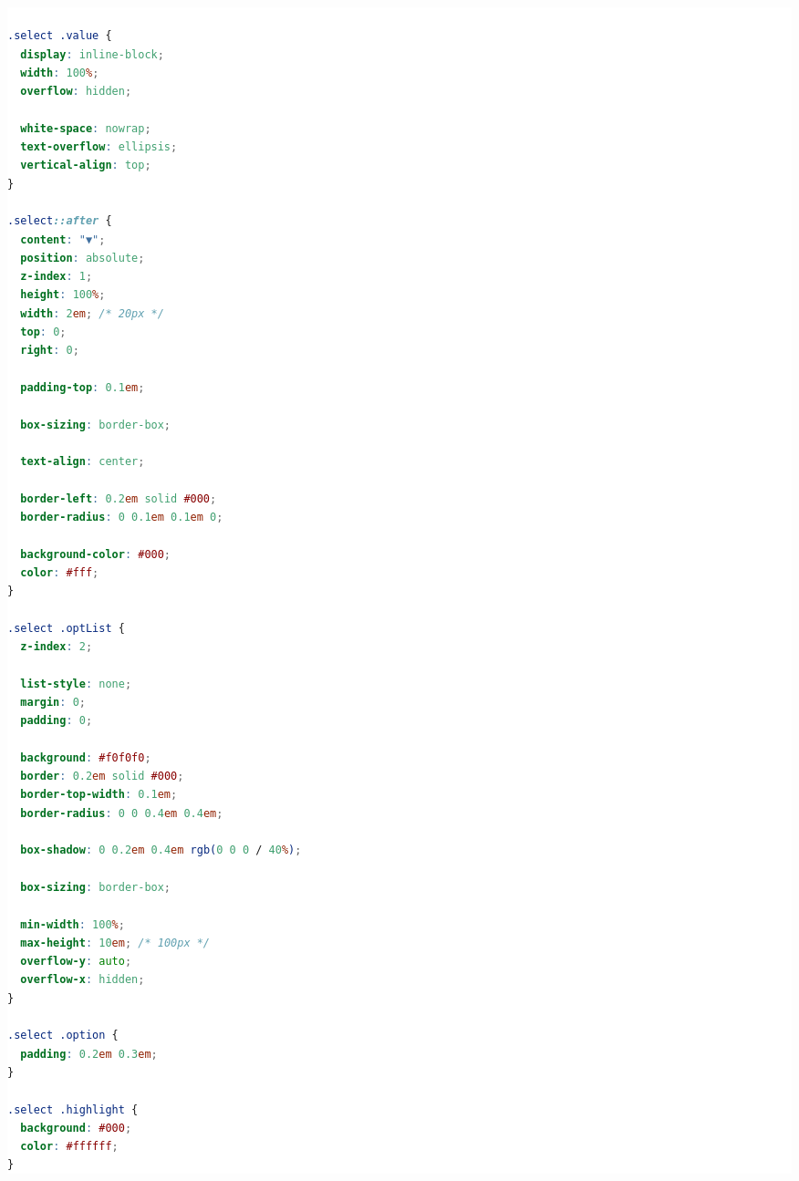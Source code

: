 ```css hidden

.select .value {
  display: inline-block;
  width: 100%;
  overflow: hidden;

  white-space: nowrap;
  text-overflow: ellipsis;
  vertical-align: top;
}

.select::after {
  content: "▼";
  position: absolute;
  z-index: 1;
  height: 100%;
  width: 2em; /* 20px */
  top: 0;
  right: 0;

  padding-top: 0.1em;

  box-sizing: border-box;

  text-align: center;

  border-left: 0.2em solid #000;
  border-radius: 0 0.1em 0.1em 0;

  background-color: #000;
  color: #fff;
}

.select .optList {
  z-index: 2;

  list-style: none;
  margin: 0;
  padding: 0;

  background: #f0f0f0;
  border: 0.2em solid #000;
  border-top-width: 0.1em;
  border-radius: 0 0 0.4em 0.4em;

  box-shadow: 0 0.2em 0.4em rgb(0 0 0 / 40%);

  box-sizing: border-box;

  min-width: 100%;
  max-height: 10em; /* 100px */
  overflow-y: auto;
  overflow-x: hidden;
}

.select .option {
  padding: 0.2em 0.3em;
}

.select .highlight {
  background: #000;
  color: #ffffff;
}
```